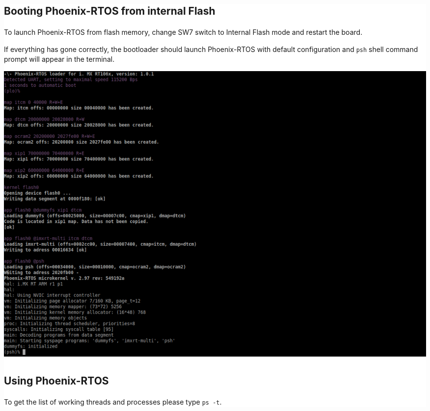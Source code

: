## Booting Phoenix-RTOS from internal Flash

To launch Phoenix-RTOS from flash memory, change SW7 switch to Internal Flash mode and restart the board.

If everything has gone correctly, the bootloader should launch Phoenix-RTOS with default configuration and `psh` shell command prompt will appear in the terminal.

<img src="_images/imxrt106x-start.png" width="1000px">


## Using Phoenix-RTOS


To get the list of working threads and processes please type `ps -t`.
